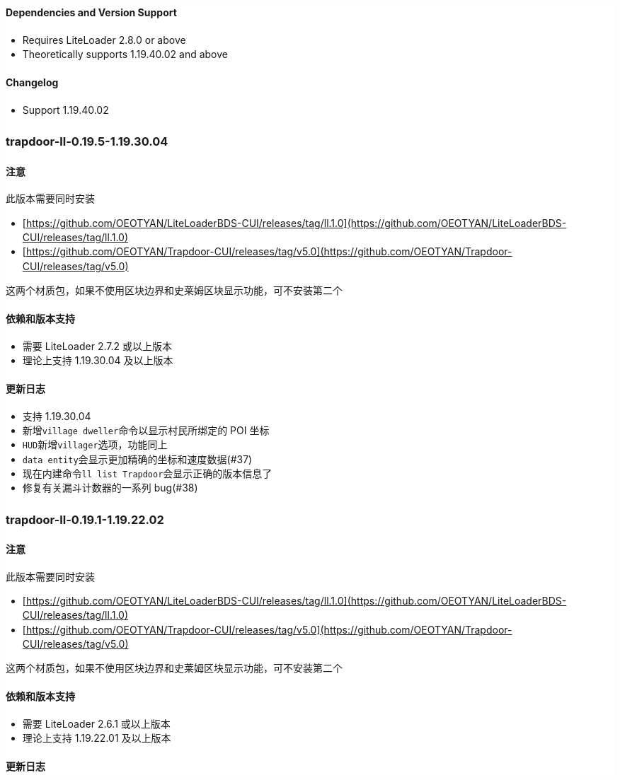 #### Dependencies and Version Support

- Requires LiteLoader 2.8.0 or above
- Theoretically supports 1.19.40.02 and above

#### Changelog

- Support 1.19.40.02

### trapdoor-ll-0.19.5-1.19.30.04

#### **注意**

此版本需要同时安装

- [https://github.com/OEOTYAN/LiteLoaderBDS-CUI/releases/tag/ll.1.0](https://github.com/OEOTYAN/LiteLoaderBDS-CUI/releases/tag/ll.1.0)
- [https://github.com/OEOTYAN/Trapdoor-CUI/releases/tag/v5.0](https://github.com/OEOTYAN/Trapdoor-CUI/releases/tag/v5.0)

这两个材质包，如果不使用区块边界和史莱姆区块显示功能，可不安装第二个

#### 依赖和版本支持

- 需要 LiteLoader 2.7.2 或以上版本
- 理论上支持 1.19.30.04 及以上版本

#### 更新日志

- 支持 1.19.30.04
- 新增`village dweller`命令以显示村民所绑定的 POI 坐标
- `HUD`新增`villager`选项，功能同上
- `data entity`会显示更加精确的坐标和速度数据(#37)
- 现在内建命令`ll list Trapdoor`会显示正确的版本信息了
- 修复有关漏斗计数器的一系列 bug(#38)

### trapdoor-ll-0.19.1-1.19.22.02

#### **注意**

此版本需要同时安装

- [https://github.com/OEOTYAN/LiteLoaderBDS-CUI/releases/tag/ll.1.0](https://github.com/OEOTYAN/LiteLoaderBDS-CUI/releases/tag/ll.1.0)
- [https://github.com/OEOTYAN/Trapdoor-CUI/releases/tag/v5.0](https://github.com/OEOTYAN/Trapdoor-CUI/releases/tag/v5.0)

这两个材质包，如果不使用区块边界和史莱姆区块显示功能，可不安装第二个

#### 依赖和版本支持

- 需要 LiteLoader 2.6.1 或以上版本
- 理论上支持 1.19.22.01 及以上版本

#### 更新日志
